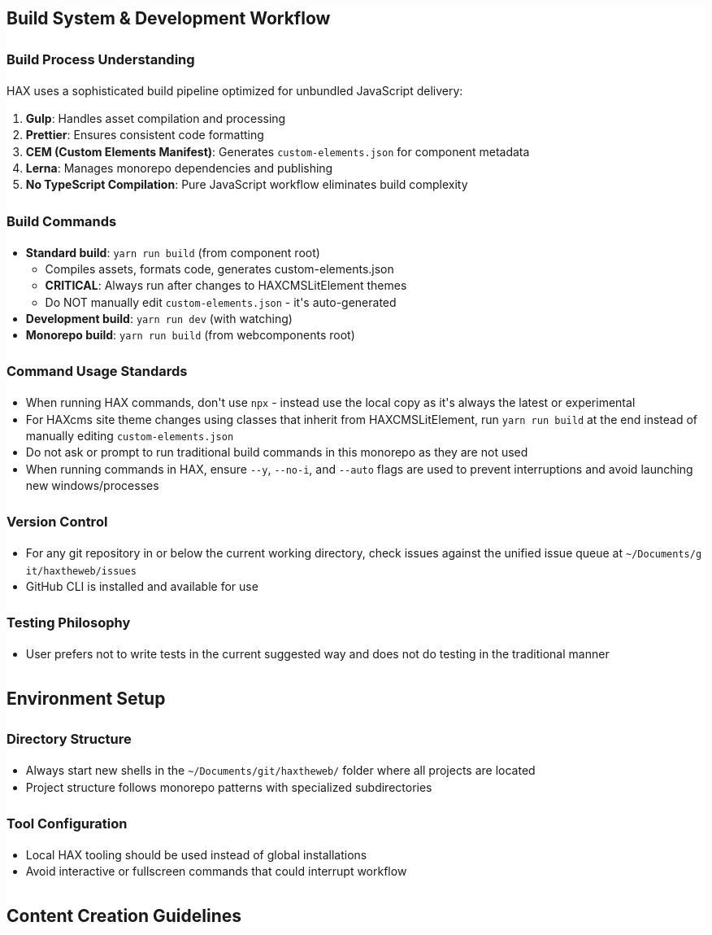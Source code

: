 ## Build System & Development Workflow

### Build Process Understanding
HAX uses a sophisticated build pipeline optimized for unbundled JavaScript delivery:
1. **Gulp**: Handles asset compilation and processing
2. **Prettier**: Ensures consistent code formatting
3. **CEM (Custom Elements Manifest)**: Generates `custom-elements.json` for component metadata
4. **Lerna**: Manages monorepo dependencies and publishing
5. **No TypeScript Compilation**: Pure JavaScript workflow eliminates build complexity

### Build Commands
- **Standard build**: `yarn run build` (from component root)
  - Compiles assets, formats code, generates custom-elements.json
  - **CRITICAL**: Always run after changes to HAXCMSLitElement themes
  - Do NOT manually edit `custom-elements.json` - it's auto-generated
- **Development build**: `yarn run dev` (with watching)
- **Monorepo build**: `yarn run build` (from webcomponents root)

### Command Usage Standards
- When running HAX commands, don't use `npx` - instead use the local copy as it's always the latest or experimental
- For HAXcms site theme changes using classes that inherit from HAXCMSLitElement, run `yarn run build` at the end instead of manually editing `custom-elements.json`
- Do not ask or prompt to run traditional build commands in this monorepo as they are not used
- When running commands in HAX, ensure `--y`, `--no-i`, and `--auto` flags are used to prevent interruptions and avoid launching new windows/processes

### Version Control
- For any git repository in or below the current working directory, check issues against the unified issue queue at `~/Documents/git/haxtheweb/issues`
- GitHub CLI is installed and available for use

### Testing Philosophy
- User prefers not to write tests in the current suggested way and does not do testing in the traditional manner

## Environment Setup

### Directory Structure
- Always start new shells in the `~/Documents/git/haxtheweb/` folder where all projects are located
- Project structure follows monorepo patterns with specialized subdirectories

### Tool Configuration  
- Local HAX tooling should be used instead of global installations
- Avoid interactive or fullscreen commands that could interrupt workflow

## Content Creation Guidelines

